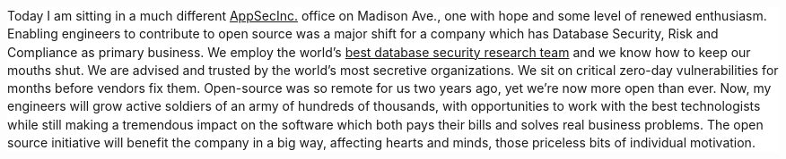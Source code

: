 Today I am sitting in a much different <a href="https://web.archive.org/web/20131111165225/https://www.appsecinc.com/">AppSecInc.</a> office on Madison Ave., one with hope and some level of renewed enthusiasm. Enabling engineers to contribute to open source was a major shift for a company which has Database Security, Risk and Compliance as primary business. We employ the world’s <a href="https://web.archive.org/web/20101125033914/https://www.teamshatter.com/">best database security research team</a> and we know how to keep our mouths shut. We are advised and trusted by the world’s most secretive organizations. We sit on critical zero-day vulnerabilities for months before vendors fix them. Open-source was so remote for us two years ago, yet we’re now more open than ever. Now, my engineers will grow active soldiers of an army of hundreds of thousands, with opportunities to work with the best technologists while still making  a tremendous impact on the software which both pays their bills and solves real business problems. The open source initiative will benefit the company in a big way, affecting hearts and minds, those priceless bits of individual motivation.
